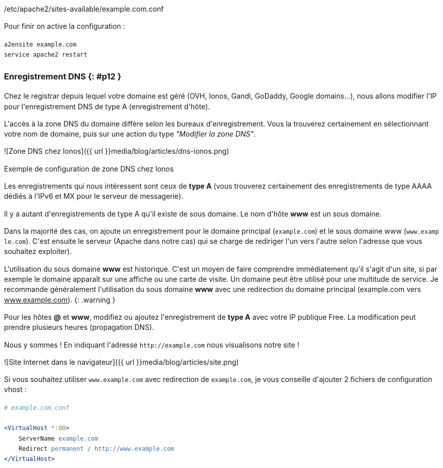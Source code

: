 <aside>/etc/apache2/sites-available/example.com.conf</aside>

Pour finir on active la configuration :

```bash
a2ensite example.com
service apache2 restart
```

### Enregistrement DNS {: #p12 }

Chez le registrar depuis lequel votre domaine est géré (OVH, Ionos, Gandi, GoDaddy, Google domains...), nous allons modifier l'IP pour l'enregistrement DNS de type A (enregistrement d'hôte).

L'accès à la zone DNS du domaine diffère selon les bureaux d'enregistrement. Vous la trouverez certainement en sélectionnant votre nom de domaine, puis sur une action du type *"Modifier la zone DNS"*.

![Zone DNS chez Ionos]({{ url }}media/blog/articles/dns-ionos.png)

<aside>Exemple de configuration de zone DNS chez Ionos</aside>

Les enregistrements qui nous intéressent sont ceux de **type A** (vous trouverez certainement des enregistrements de type AAAA dédiés à l'IPv6 et MX pour le serveur de messagerie).

Il y a autant d'enregistrements de type A qu'il existe de sous domaine. Le nom d'hôte **www** est un sous domaine.

Dans la majorité des cas, on ajoute un enregistrement pour le domaine principal (`example.com`) et le sous domaine www (`www.example.com`). C'est ensuite le serveur (Apache dans notre cas) qui se charge de rediriger l'un vers l'autre selon l'adresse que vous souhaitez exploiter).

L'utilisation du sous domaine **www** est historique. C'est un moyen de faire comprendre immédiatement qu'il s'agit d'un site, si par exemple le domaine apparaît sur une affiche ou une carte de visite. Un domaine peut être utilisé pour une multitude de service. Je recommande généralement l'utilisation du sous domaine **www** avec une redirection du domaine principal (example.com vers www.example.com).
{: .warning }

Pour les hôtes **@** et **www**, modifiez ou ajoutez l'enregistrement de **type A** avec votre IP publique Free. La modification peut prendre plusieurs heures (propagation DNS).

Nous y sommes ! En indiquant l'adresse `http://example.com` nous visualisons notre site !

![Site Internet dans le navigateur]({{ url }}media/blog/articles/site.png)

Si vous souhaitez utiliser `www.example.com` avec redirection de `example.com`, je vous conseille d'ajouter 2 fichiers de configuration vhost :

```apache
# example.com.conf

<VirtualHost *:80>
    ServerName example.com
    Redirect permanent / http://www.example.com
</VirtualHost>
```
